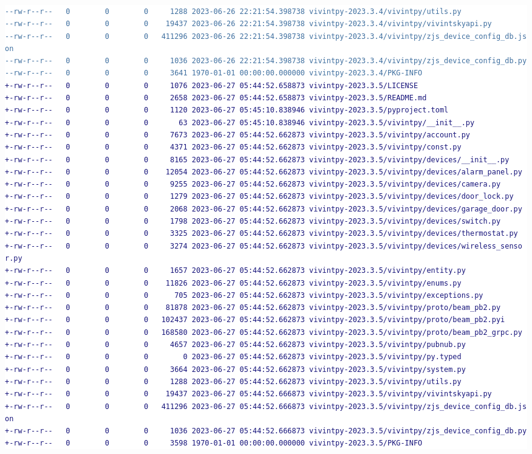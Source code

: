 ```diff
--rw-r--r--   0        0        0     1288 2023-06-26 22:21:54.398738 vivintpy-2023.3.4/vivintpy/utils.py
--rw-r--r--   0        0        0    19437 2023-06-26 22:21:54.398738 vivintpy-2023.3.4/vivintpy/vivintskyapi.py
--rw-r--r--   0        0        0   411296 2023-06-26 22:21:54.398738 vivintpy-2023.3.4/vivintpy/zjs_device_config_db.json
--rw-r--r--   0        0        0     1036 2023-06-26 22:21:54.398738 vivintpy-2023.3.4/vivintpy/zjs_device_config_db.py
--rw-r--r--   0        0        0     3641 1970-01-01 00:00:00.000000 vivintpy-2023.3.4/PKG-INFO
+-rw-r--r--   0        0        0     1076 2023-06-27 05:44:52.658873 vivintpy-2023.3.5/LICENSE
+-rw-r--r--   0        0        0     2658 2023-06-27 05:44:52.658873 vivintpy-2023.3.5/README.md
+-rw-r--r--   0        0        0     1120 2023-06-27 05:45:10.838946 vivintpy-2023.3.5/pyproject.toml
+-rw-r--r--   0        0        0       63 2023-06-27 05:45:10.838946 vivintpy-2023.3.5/vivintpy/__init__.py
+-rw-r--r--   0        0        0     7673 2023-06-27 05:44:52.662873 vivintpy-2023.3.5/vivintpy/account.py
+-rw-r--r--   0        0        0     4371 2023-06-27 05:44:52.662873 vivintpy-2023.3.5/vivintpy/const.py
+-rw-r--r--   0        0        0     8165 2023-06-27 05:44:52.662873 vivintpy-2023.3.5/vivintpy/devices/__init__.py
+-rw-r--r--   0        0        0    12054 2023-06-27 05:44:52.662873 vivintpy-2023.3.5/vivintpy/devices/alarm_panel.py
+-rw-r--r--   0        0        0     9255 2023-06-27 05:44:52.662873 vivintpy-2023.3.5/vivintpy/devices/camera.py
+-rw-r--r--   0        0        0     1279 2023-06-27 05:44:52.662873 vivintpy-2023.3.5/vivintpy/devices/door_lock.py
+-rw-r--r--   0        0        0     2068 2023-06-27 05:44:52.662873 vivintpy-2023.3.5/vivintpy/devices/garage_door.py
+-rw-r--r--   0        0        0     1798 2023-06-27 05:44:52.662873 vivintpy-2023.3.5/vivintpy/devices/switch.py
+-rw-r--r--   0        0        0     3325 2023-06-27 05:44:52.662873 vivintpy-2023.3.5/vivintpy/devices/thermostat.py
+-rw-r--r--   0        0        0     3274 2023-06-27 05:44:52.662873 vivintpy-2023.3.5/vivintpy/devices/wireless_sensor.py
+-rw-r--r--   0        0        0     1657 2023-06-27 05:44:52.662873 vivintpy-2023.3.5/vivintpy/entity.py
+-rw-r--r--   0        0        0    11826 2023-06-27 05:44:52.662873 vivintpy-2023.3.5/vivintpy/enums.py
+-rw-r--r--   0        0        0      705 2023-06-27 05:44:52.662873 vivintpy-2023.3.5/vivintpy/exceptions.py
+-rw-r--r--   0        0        0    81878 2023-06-27 05:44:52.662873 vivintpy-2023.3.5/vivintpy/proto/beam_pb2.py
+-rw-r--r--   0        0        0   102437 2023-06-27 05:44:52.662873 vivintpy-2023.3.5/vivintpy/proto/beam_pb2.pyi
+-rw-r--r--   0        0        0   168580 2023-06-27 05:44:52.662873 vivintpy-2023.3.5/vivintpy/proto/beam_pb2_grpc.py
+-rw-r--r--   0        0        0     4657 2023-06-27 05:44:52.662873 vivintpy-2023.3.5/vivintpy/pubnub.py
+-rw-r--r--   0        0        0        0 2023-06-27 05:44:52.662873 vivintpy-2023.3.5/vivintpy/py.typed
+-rw-r--r--   0        0        0     3664 2023-06-27 05:44:52.662873 vivintpy-2023.3.5/vivintpy/system.py
+-rw-r--r--   0        0        0     1288 2023-06-27 05:44:52.662873 vivintpy-2023.3.5/vivintpy/utils.py
+-rw-r--r--   0        0        0    19437 2023-06-27 05:44:52.666873 vivintpy-2023.3.5/vivintpy/vivintskyapi.py
+-rw-r--r--   0        0        0   411296 2023-06-27 05:44:52.666873 vivintpy-2023.3.5/vivintpy/zjs_device_config_db.json
+-rw-r--r--   0        0        0     1036 2023-06-27 05:44:52.666873 vivintpy-2023.3.5/vivintpy/zjs_device_config_db.py
+-rw-r--r--   0        0        0     3598 1970-01-01 00:00:00.000000 vivintpy-2023.3.5/PKG-INFO
```